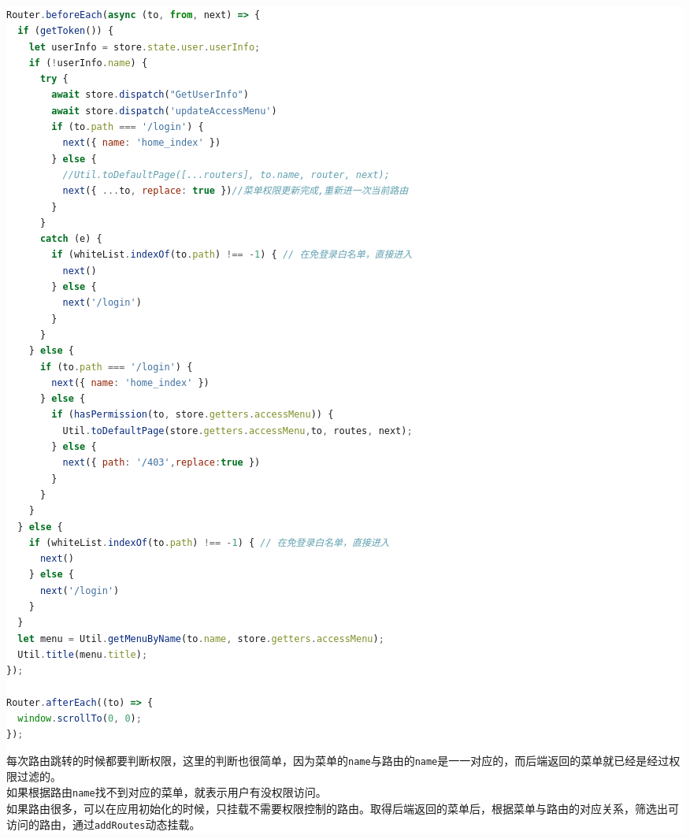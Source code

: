 ```js
Router.beforeEach(async (to, from, next) => {
  if (getToken()) {
    let userInfo = store.state.user.userInfo;
    if (!userInfo.name) {
      try {
        await store.dispatch("GetUserInfo")
        await store.dispatch('updateAccessMenu')
        if (to.path === '/login') {
          next({ name: 'home_index' })
        } else {
          //Util.toDefaultPage([...routers], to.name, router, next);
          next({ ...to, replace: true })//菜单权限更新完成,重新进一次当前路由
        }
      }  
      catch (e) {
        if (whiteList.indexOf(to.path) !== -1) { // 在免登录白名单，直接进入
          next()
        } else {
          next('/login')
        }
      }
    } else {
      if (to.path === '/login') {
        next({ name: 'home_index' })
      } else {
        if (hasPermission(to, store.getters.accessMenu)) {
          Util.toDefaultPage(store.getters.accessMenu,to, routes, next);
        } else {
          next({ path: '/403',replace:true })
        }
      }
    }
  } else {
    if (whiteList.indexOf(to.path) !== -1) { // 在免登录白名单，直接进入
      next()
    } else {
      next('/login')
    }
  }
  let menu = Util.getMenuByName(to.name, store.getters.accessMenu);
  Util.title(menu.title);
});

Router.afterEach((to) => {
  window.scrollTo(0, 0);
});
```
每次路由跳转的时候都要判断权限，这里的判断也很简单，因为菜单的`name`与路由的`name`是一一对应的，而后端返回的菜单就已经是经过权限过滤的。  
如果根据路由`name`找不到对应的菜单，就表示用户有没权限访问。  
如果路由很多，可以在应用初始化的时候，只挂载不需要权限控制的路由。取得后端返回的菜单后，根据菜单与路由的对应关系，筛选出可访问的路由，通过`addRoutes`动态挂载。
